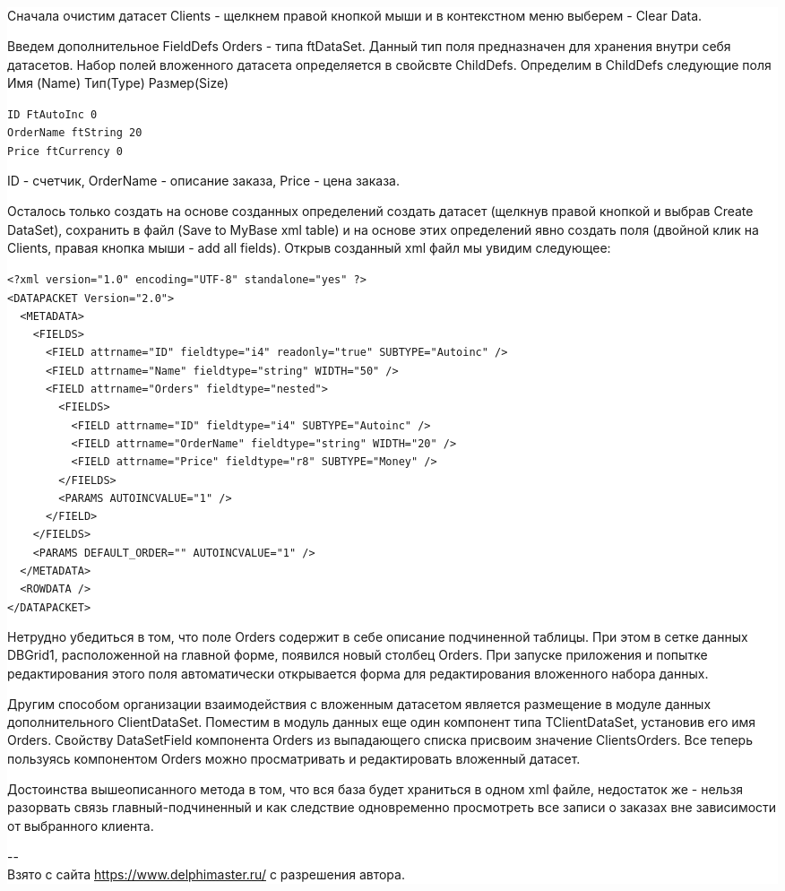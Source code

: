 Сначала очистим датасет Clients - щелкнем правой кнопкой мыши и в
контекстном меню выберем - Clear Data.

Введем дополнительное FieldDefs Orders - типа ftDataSet. Данный тип поля
предназначен для хранения внутри себя датасетов. Набор полей вложенного
датасета определяется в свойсвте ChildDefs. Определим в ChildDefs
следующие поля Имя (Name) Тип(Type) Размер(Size)

    ID FtAutoInc 0
    OrderName ftString 20
    Price ftCurrency 0

ID - счетчик, OrderName - описание заказа, Price - цена заказа.

Осталось только создать на основе созданных определений создать датасет
(щелкнув правой кнопкой и выбрав Create DataSet), сохранить в файл (Save
to MyBase xml table) и на основе этих определений явно создать поля
(двойной клик на Clients, правая кнопка мыши - add all fields).
Открыв созданный xml файл мы увидим следующее:

    <?xml version="1.0" encoding="UTF-8" standalone="yes" ?>
    <DATAPACKET Version="2.0">
      <METADATA>
        <FIELDS>
          <FIELD attrname="ID" fieldtype="i4" readonly="true" SUBTYPE="Autoinc" />
          <FIELD attrname="Name" fieldtype="string" WIDTH="50" />
          <FIELD attrname="Orders" fieldtype="nested">
            <FIELDS>
              <FIELD attrname="ID" fieldtype="i4" SUBTYPE="Autoinc" />
              <FIELD attrname="OrderName" fieldtype="string" WIDTH="20" />
              <FIELD attrname="Price" fieldtype="r8" SUBTYPE="Money" />
            </FIELDS>
            <PARAMS AUTOINCVALUE="1" />
          </FIELD>
        </FIELDS>
        <PARAMS DEFAULT_ORDER="" AUTOINCVALUE="1" />
      </METADATA>
      <ROWDATA />
    </DATAPACKET>

Нетрудно убедиться в том, что поле Orders содержит в себе описание
подчиненной таблицы. При этом в сетке данных DBGrid1, расположенной на
главной форме, появился новый столбец Orders. При запуске приложения и
попытке редактирования этого поля автоматически открывается форма для
редактирования вложенного набора данных.

Другим способом организации взаимодействия с вложенным датасетом
является размещение в модуле данных дополнительного ClientDataSet.
Поместим в модуль данных еще один компонент типа TClientDataSet,
установив его имя Orders. Свойству DataSetField компонента Orders из
выпадающего списка присвоим значение ClientsOrders. Все теперь пользуясь
компонентом Orders можно просматривать и редактировать вложенный
датасет.

Достоинства вышеописанного метода в том, что вся база будет храниться в
одном xml файле, недостаток же - нельзя разорвать связь
главный-подчиненный и как следствие одновременно просмотреть все записи
о заказах вне зависимости от выбранного клиента.

--  
Взято с сайта <https://www.delphimaster.ru/>
с разрешения автора.
